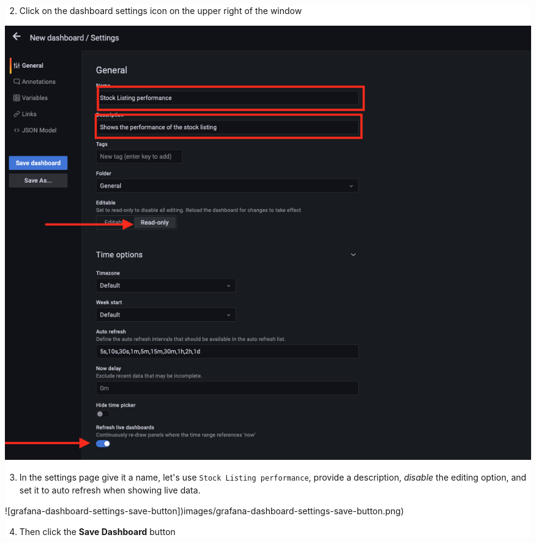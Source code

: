   2. Click on the dashboard settings icon on the upper right of the window

  ![grafana-dashboard-settings](images/grafana-dashboard-settings.png)

  3. In the settings page give it a name, let's use `Stock Listing performance`, provide a description, *disable* the editing option, and set it to auto refresh when showing live data.

  ![grafana-dashboard-settings-save-button])images/grafana-dashboard-settings-save-button.png)
  
  4. Then click the **Save Dashboard** button
  